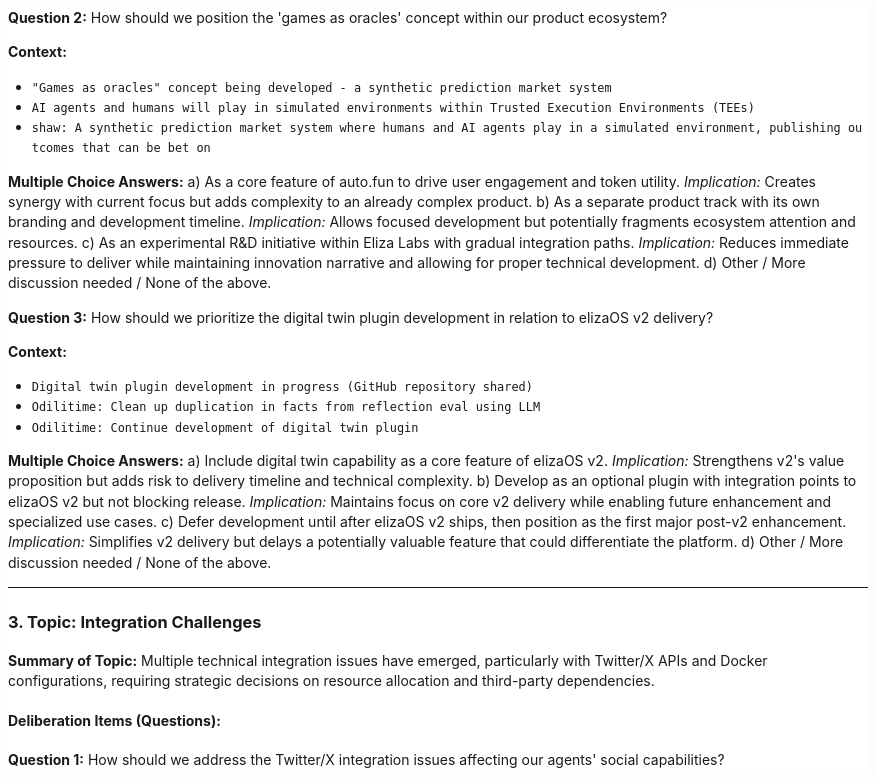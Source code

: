 **Question 2:** How should we position the 'games as oracles' concept within our product ecosystem?

  **Context:**
  - `"Games as oracles" concept being developed - a synthetic prediction market system`
  - `AI agents and humans will play in simulated environments within Trusted Execution Environments (TEEs)`
  - `shaw: A synthetic prediction market system where humans and AI agents play in a simulated environment, publishing outcomes that can be bet on`

  **Multiple Choice Answers:**
    a) As a core feature of auto.fun to drive user engagement and token utility.
        *Implication:* Creates synergy with current focus but adds complexity to an already complex product.
    b) As a separate product track with its own branding and development timeline.
        *Implication:* Allows focused development but potentially fragments ecosystem attention and resources.
    c) As an experimental R&D initiative within Eliza Labs with gradual integration paths.
        *Implication:* Reduces immediate pressure to deliver while maintaining innovation narrative and allowing for proper technical development.
    d) Other / More discussion needed / None of the above.

**Question 3:** How should we prioritize the digital twin plugin development in relation to elizaOS v2 delivery?

  **Context:**
  - `Digital twin plugin development in progress (GitHub repository shared)`
  - `Odilitime: Clean up duplication in facts from reflection eval using LLM`
  - `Odilitime: Continue development of digital twin plugin`

  **Multiple Choice Answers:**
    a) Include digital twin capability as a core feature of elizaOS v2.
        *Implication:* Strengthens v2's value proposition but adds risk to delivery timeline and technical complexity.
    b) Develop as an optional plugin with integration points to elizaOS v2 but not blocking release.
        *Implication:* Maintains focus on core v2 delivery while enabling future enhancement and specialized use cases.
    c) Defer development until after elizaOS v2 ships, then position as the first major post-v2 enhancement.
        *Implication:* Simplifies v2 delivery but delays a potentially valuable feature that could differentiate the platform.
    d) Other / More discussion needed / None of the above.

---


### 3. Topic: Integration Challenges

**Summary of Topic:** Multiple technical integration issues have emerged, particularly with Twitter/X APIs and Docker configurations, requiring strategic decisions on resource allocation and third-party dependencies.

#### Deliberation Items (Questions):

**Question 1:** How should we address the Twitter/X integration issues affecting our agents' social capabilities?
